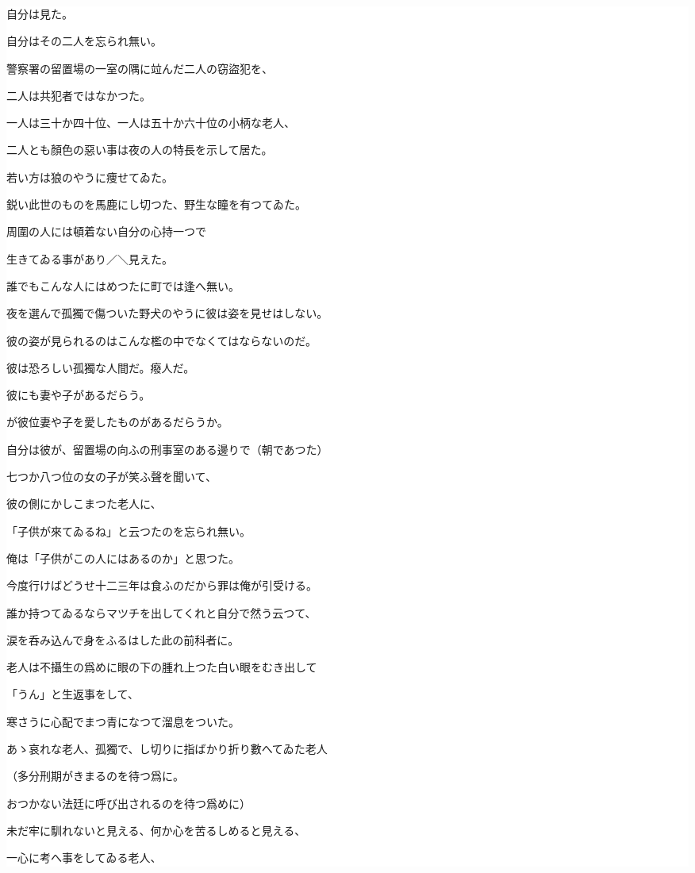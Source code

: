 


自分は見た。

自分はその二人を忘られ無い。

警察署の留置場の一室の隅に竝んだ二人の窃盜犯を、

二人は共犯者ではなかつた。

一人は三十か四十位、一人は五十か六十位の小柄な老人、

二人とも顏色の惡い事は夜の人の特長を示して居た。

若い方は狼のやうに痩せてゐた。

鋭い此世のものを馬鹿にし切つた、野生な瞳を有つてゐた。

周圍の人には頓着ない自分の心持一つで

生きてゐる事があり／＼見えた。

誰でもこんな人にはめつたに町では逢へ無い。

夜を選んで孤獨で傷ついた野犬のやうに彼は姿を見せはしない。

彼の姿が見られるのはこんな檻の中でなくてはならないのだ。

彼は恐ろしい孤獨な人間だ。癈人だ。

彼にも妻や子があるだらう。

が彼位妻や子を愛したものがあるだらうか。

自分は彼が、留置場の向ふの刑事室のある邊りで（朝であつた）

七つか八つ位の女の子が笑ふ聲を聞いて、

彼の側にかしこまつた老人に、

「子供が來てゐるね」と云つたのを忘られ無い。

俺は「子供がこの人にはあるのか」と思つた。

今度行けばどうせ十二三年は食ふのだから罪は俺が引受ける。

誰か持つてゐるならマツチを出してくれと自分で然う云つて、

涙を呑み込んで身をふるはした此の前科者に。

老人は不攝生の爲めに眼の下の腫れ上つた白い眼をむき出して

「うん」と生返事をして、

寒さうに心配でまつ青になつて溜息をついた。

あゝ哀れな老人、孤獨で、し切りに指ばかり折り數へてゐた老人

（多分刑期がきまるのを待つ爲に。

おつかない法廷に呼び出されるのを待つ爲めに）

未だ牢に馴れないと見える、何か心を苦るしめると見える、

一心に考へ事をしてゐる老人、
